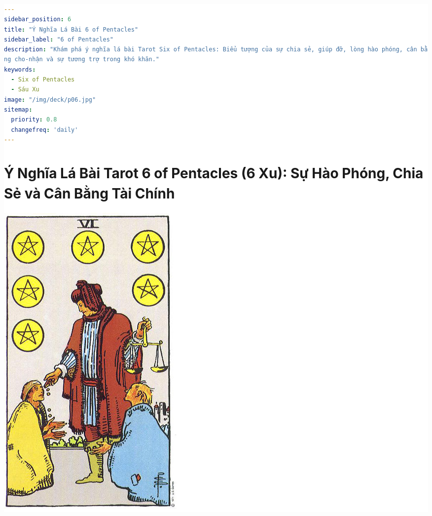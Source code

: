 ```yaml
---
sidebar_position: 6
title: "Ý Nghĩa Lá Bài 6 of Pentacles"
sidebar_label: "6 of Pentacles"
description: "Khám phá ý nghĩa lá bài Tarot Six of Pentacles: Biểu tượng của sự chia sẻ, giúp đỡ, lòng hào phóng, cân bằng cho-nhận và sự tương trợ trong khó khăn."
keywords: 
  - Six of Pentacles
  - Sáu Xu
image: "/img/deck/p06.jpg"
sitemap:
  priority: 0.8
  changefreq: 'daily'
---
```


# Ý Nghĩa Lá Bài Tarot 6 of Pentacles (6 Xu): Sự Hào Phóng, Chia Sẻ và Cân Bằng Tài Chính

![Six of Pentacles](/img/deck/p06.jpg)
